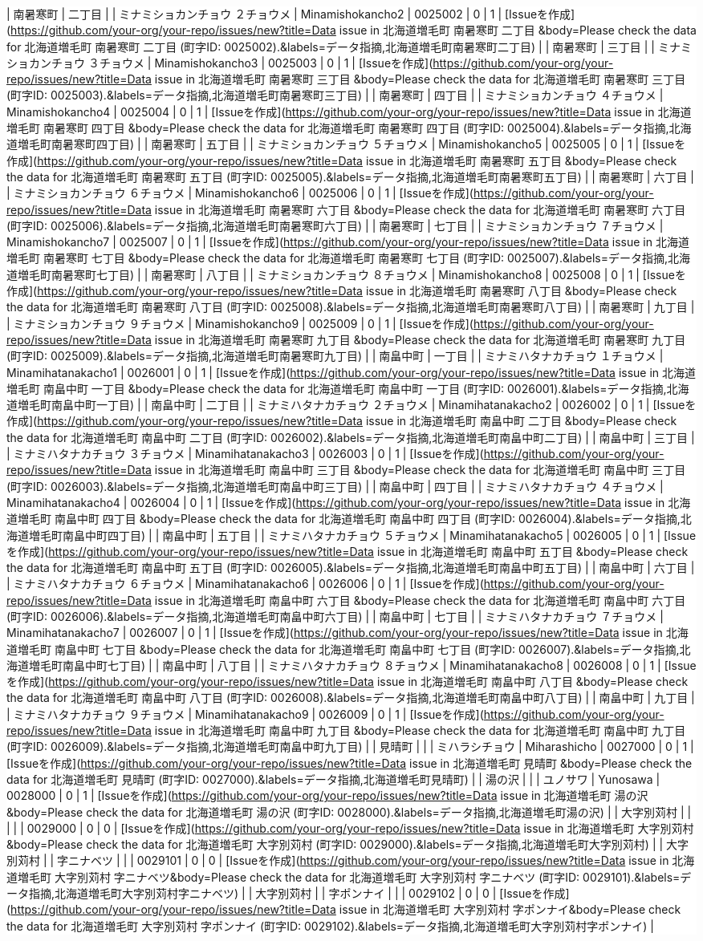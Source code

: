 | 南暑寒町 | 二丁目 |  | ミナミショカンチョウ ２チョウメ  | Minamishokancho2 | 0025002 | 0 | 1 | [Issueを作成](https://github.com/your-org/your-repo/issues/new?title=Data issue in 北海道増毛町 南暑寒町 二丁目 &body=Please check the data for 北海道増毛町 南暑寒町 二丁目  (町字ID: 0025002).&labels=データ指摘,北海道増毛町南暑寒町二丁目) |
| 南暑寒町 | 三丁目 |  | ミナミショカンチョウ ３チョウメ  | Minamishokancho3 | 0025003 | 0 | 1 | [Issueを作成](https://github.com/your-org/your-repo/issues/new?title=Data issue in 北海道増毛町 南暑寒町 三丁目 &body=Please check the data for 北海道増毛町 南暑寒町 三丁目  (町字ID: 0025003).&labels=データ指摘,北海道増毛町南暑寒町三丁目) |
| 南暑寒町 | 四丁目 |  | ミナミショカンチョウ ４チョウメ  | Minamishokancho4 | 0025004 | 0 | 1 | [Issueを作成](https://github.com/your-org/your-repo/issues/new?title=Data issue in 北海道増毛町 南暑寒町 四丁目 &body=Please check the data for 北海道増毛町 南暑寒町 四丁目  (町字ID: 0025004).&labels=データ指摘,北海道増毛町南暑寒町四丁目) |
| 南暑寒町 | 五丁目 |  | ミナミショカンチョウ ５チョウメ  | Minamishokancho5 | 0025005 | 0 | 1 | [Issueを作成](https://github.com/your-org/your-repo/issues/new?title=Data issue in 北海道増毛町 南暑寒町 五丁目 &body=Please check the data for 北海道増毛町 南暑寒町 五丁目  (町字ID: 0025005).&labels=データ指摘,北海道増毛町南暑寒町五丁目) |
| 南暑寒町 | 六丁目 |  | ミナミショカンチョウ ６チョウメ  | Minamishokancho6 | 0025006 | 0 | 1 | [Issueを作成](https://github.com/your-org/your-repo/issues/new?title=Data issue in 北海道増毛町 南暑寒町 六丁目 &body=Please check the data for 北海道増毛町 南暑寒町 六丁目  (町字ID: 0025006).&labels=データ指摘,北海道増毛町南暑寒町六丁目) |
| 南暑寒町 | 七丁目 |  | ミナミショカンチョウ ７チョウメ  | Minamishokancho7 | 0025007 | 0 | 1 | [Issueを作成](https://github.com/your-org/your-repo/issues/new?title=Data issue in 北海道増毛町 南暑寒町 七丁目 &body=Please check the data for 北海道増毛町 南暑寒町 七丁目  (町字ID: 0025007).&labels=データ指摘,北海道増毛町南暑寒町七丁目) |
| 南暑寒町 | 八丁目 |  | ミナミショカンチョウ ８チョウメ  | Minamishokancho8 | 0025008 | 0 | 1 | [Issueを作成](https://github.com/your-org/your-repo/issues/new?title=Data issue in 北海道増毛町 南暑寒町 八丁目 &body=Please check the data for 北海道増毛町 南暑寒町 八丁目  (町字ID: 0025008).&labels=データ指摘,北海道増毛町南暑寒町八丁目) |
| 南暑寒町 | 九丁目 |  | ミナミショカンチョウ ９チョウメ  | Minamishokancho9 | 0025009 | 0 | 1 | [Issueを作成](https://github.com/your-org/your-repo/issues/new?title=Data issue in 北海道増毛町 南暑寒町 九丁目 &body=Please check the data for 北海道増毛町 南暑寒町 九丁目  (町字ID: 0025009).&labels=データ指摘,北海道増毛町南暑寒町九丁目) |
| 南畠中町 | 一丁目 |  | ミナミハタナカチョウ １チョウメ  | Minamihatanakacho1 | 0026001 | 0 | 1 | [Issueを作成](https://github.com/your-org/your-repo/issues/new?title=Data issue in 北海道増毛町 南畠中町 一丁目 &body=Please check the data for 北海道増毛町 南畠中町 一丁目  (町字ID: 0026001).&labels=データ指摘,北海道増毛町南畠中町一丁目) |
| 南畠中町 | 二丁目 |  | ミナミハタナカチョウ ２チョウメ  | Minamihatanakacho2 | 0026002 | 0 | 1 | [Issueを作成](https://github.com/your-org/your-repo/issues/new?title=Data issue in 北海道増毛町 南畠中町 二丁目 &body=Please check the data for 北海道増毛町 南畠中町 二丁目  (町字ID: 0026002).&labels=データ指摘,北海道増毛町南畠中町二丁目) |
| 南畠中町 | 三丁目 |  | ミナミハタナカチョウ ３チョウメ  | Minamihatanakacho3 | 0026003 | 0 | 1 | [Issueを作成](https://github.com/your-org/your-repo/issues/new?title=Data issue in 北海道増毛町 南畠中町 三丁目 &body=Please check the data for 北海道増毛町 南畠中町 三丁目  (町字ID: 0026003).&labels=データ指摘,北海道増毛町南畠中町三丁目) |
| 南畠中町 | 四丁目 |  | ミナミハタナカチョウ ４チョウメ  | Minamihatanakacho4 | 0026004 | 0 | 1 | [Issueを作成](https://github.com/your-org/your-repo/issues/new?title=Data issue in 北海道増毛町 南畠中町 四丁目 &body=Please check the data for 北海道増毛町 南畠中町 四丁目  (町字ID: 0026004).&labels=データ指摘,北海道増毛町南畠中町四丁目) |
| 南畠中町 | 五丁目 |  | ミナミハタナカチョウ ５チョウメ  | Minamihatanakacho5 | 0026005 | 0 | 1 | [Issueを作成](https://github.com/your-org/your-repo/issues/new?title=Data issue in 北海道増毛町 南畠中町 五丁目 &body=Please check the data for 北海道増毛町 南畠中町 五丁目  (町字ID: 0026005).&labels=データ指摘,北海道増毛町南畠中町五丁目) |
| 南畠中町 | 六丁目 |  | ミナミハタナカチョウ ６チョウメ  | Minamihatanakacho6 | 0026006 | 0 | 1 | [Issueを作成](https://github.com/your-org/your-repo/issues/new?title=Data issue in 北海道増毛町 南畠中町 六丁目 &body=Please check the data for 北海道増毛町 南畠中町 六丁目  (町字ID: 0026006).&labels=データ指摘,北海道増毛町南畠中町六丁目) |
| 南畠中町 | 七丁目 |  | ミナミハタナカチョウ ７チョウメ  | Minamihatanakacho7 | 0026007 | 0 | 1 | [Issueを作成](https://github.com/your-org/your-repo/issues/new?title=Data issue in 北海道増毛町 南畠中町 七丁目 &body=Please check the data for 北海道増毛町 南畠中町 七丁目  (町字ID: 0026007).&labels=データ指摘,北海道増毛町南畠中町七丁目) |
| 南畠中町 | 八丁目 |  | ミナミハタナカチョウ ８チョウメ  | Minamihatanakacho8 | 0026008 | 0 | 1 | [Issueを作成](https://github.com/your-org/your-repo/issues/new?title=Data issue in 北海道増毛町 南畠中町 八丁目 &body=Please check the data for 北海道増毛町 南畠中町 八丁目  (町字ID: 0026008).&labels=データ指摘,北海道増毛町南畠中町八丁目) |
| 南畠中町 | 九丁目 |  | ミナミハタナカチョウ ９チョウメ  | Minamihatanakacho9 | 0026009 | 0 | 1 | [Issueを作成](https://github.com/your-org/your-repo/issues/new?title=Data issue in 北海道増毛町 南畠中町 九丁目 &body=Please check the data for 北海道増毛町 南畠中町 九丁目  (町字ID: 0026009).&labels=データ指摘,北海道増毛町南畠中町九丁目) |
| 見晴町 |  |  | ミハラシチョウ   | Miharashicho | 0027000 | 0 | 1 | [Issueを作成](https://github.com/your-org/your-repo/issues/new?title=Data issue in 北海道増毛町 見晴町  &body=Please check the data for 北海道増毛町 見晴町   (町字ID: 0027000).&labels=データ指摘,北海道増毛町見晴町) |
| 湯の沢 |  |  | ユノサワ   | Yunosawa | 0028000 | 0 | 1 | [Issueを作成](https://github.com/your-org/your-repo/issues/new?title=Data issue in 北海道増毛町 湯の沢  &body=Please check the data for 北海道増毛町 湯の沢   (町字ID: 0028000).&labels=データ指摘,北海道増毛町湯の沢) |
| 大字別苅村 |  |  |    |  | 0029000 | 0 | 0 | [Issueを作成](https://github.com/your-org/your-repo/issues/new?title=Data issue in 北海道増毛町 大字別苅村  &body=Please check the data for 北海道増毛町 大字別苅村   (町字ID: 0029000).&labels=データ指摘,北海道増毛町大字別苅村) |
| 大字別苅村 |  | 字ニナベツ |    |  | 0029101 | 0 | 0 | [Issueを作成](https://github.com/your-org/your-repo/issues/new?title=Data issue in 北海道増毛町 大字別苅村  字ニナベツ&body=Please check the data for 北海道増毛町 大字別苅村  字ニナベツ (町字ID: 0029101).&labels=データ指摘,北海道増毛町大字別苅村字ニナベツ) |
| 大字別苅村 |  | 字ポンナイ |    |  | 0029102 | 0 | 0 | [Issueを作成](https://github.com/your-org/your-repo/issues/new?title=Data issue in 北海道増毛町 大字別苅村  字ポンナイ&body=Please check the data for 北海道増毛町 大字別苅村  字ポンナイ (町字ID: 0029102).&labels=データ指摘,北海道増毛町大字別苅村字ポンナイ) |